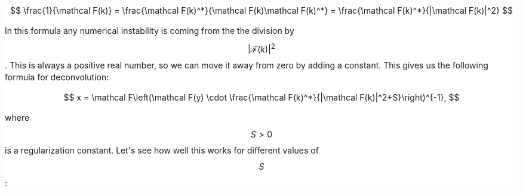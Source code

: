 $$
\frac{1}{\mathcal F(k)} = \frac{\mathcal F(k)^*}{\mathcal F(k)\mathcal F(k)^*} = \frac{\mathcal F(k)^*}{|\mathcal F(k)|^2}
$$

In this formula any numerical instability is coming from the the division by $$|\mathcal F(k)|^2$$.
This is always a positive real number, so we can move it away from zero by adding a constant. This
gives us the following formula for deconvolution:

$$
    x = \mathcal F\left(\mathcal F(y) \cdot \frac{\mathcal F(k)^*}{|\mathcal F(k)|^2+S}\right)^{-1},
$$

where $$S>0$$ is a regularization constant. Let's see how well this works for different values of
$$S$$:

    